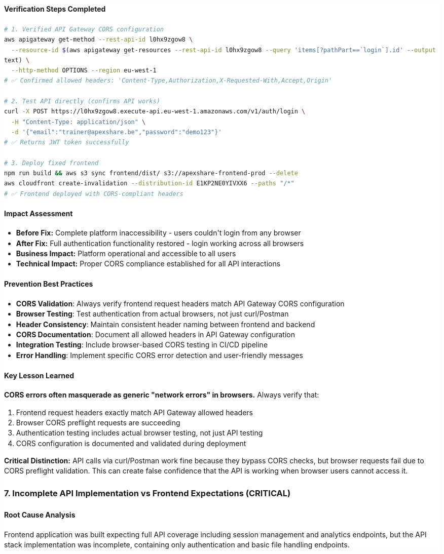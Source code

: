 #### Verification Steps Completed
```bash
# 1. Verified API Gateway CORS configuration
aws apigateway get-method --rest-api-id l0hx9zgow8 \
  --resource-id $(aws apigateway get-resources --rest-api-id l0hx9zgow8 --query 'items[?pathPart==`login`].id' --output text) \
  --http-method OPTIONS --region eu-west-1
# ✅ Confirmed allowed headers: 'Content-Type,Authorization,X-Requested-With,Accept,Origin'

# 2. Test API directly (confirms API works)
curl -X POST https://l0hx9zgow8.execute-api.eu-west-1.amazonaws.com/v1/auth/login \
  -H "Content-Type: application/json" \
  -d '{"email":"trainer@apexshare.be","password":"demo123"}'
# ✅ Returns JWT token successfully

# 3. Deploy fixed frontend
npm run build && aws s3 sync frontend/dist/ s3://apexshare-frontend-prod --delete
aws cloudfront create-invalidation --distribution-id E1KP2NE0YIVXX6 --paths "/*"
# ✅ Frontend deployed with CORS-compliant headers
```

#### Impact Assessment
- **Before Fix:** Complete platform inaccessibility - users couldn't login from any browser
- **After Fix:** Full authentication functionality restored - login working across all browsers
- **Business Impact:** Platform operational and accessible to all users
- **Technical Impact:** Proper CORS compliance established for all API interactions

#### Prevention Best Practices
- **CORS Validation**: Always verify frontend request headers match API Gateway CORS configuration
- **Browser Testing**: Test authentication from actual browsers, not just curl/Postman
- **Header Consistency**: Maintain consistent header naming between frontend and backend
- **CORS Documentation**: Document all allowed headers in API Gateway configuration
- **Integration Testing**: Include browser-based CORS testing in CI/CD pipeline
- **Error Handling**: Implement specific CORS error detection and user-friendly messages

#### Key Lesson Learned
**CORS errors often masquerade as generic "network errors" in browsers.** Always verify that:
1. Frontend request headers exactly match API Gateway allowed headers
2. Browser CORS preflight requests are succeeding
3. Authentication testing includes actual browser testing, not just API testing
4. CORS configuration is documented and validated during deployment

**Critical Distinction:** API calls via curl/Postman work fine because they bypass CORS checks, but browser requests fail due to CORS preflight validation. This can create false confidence that the API is working when browser users cannot access it.

### 7. Incomplete API Implementation vs Frontend Expectations (CRITICAL)

#### Root Cause Analysis
Frontend application was built expecting full API coverage including session management and analytics endpoints, but the API stack implementation was incomplete, containing only authentication and basic file handling endpoints.
